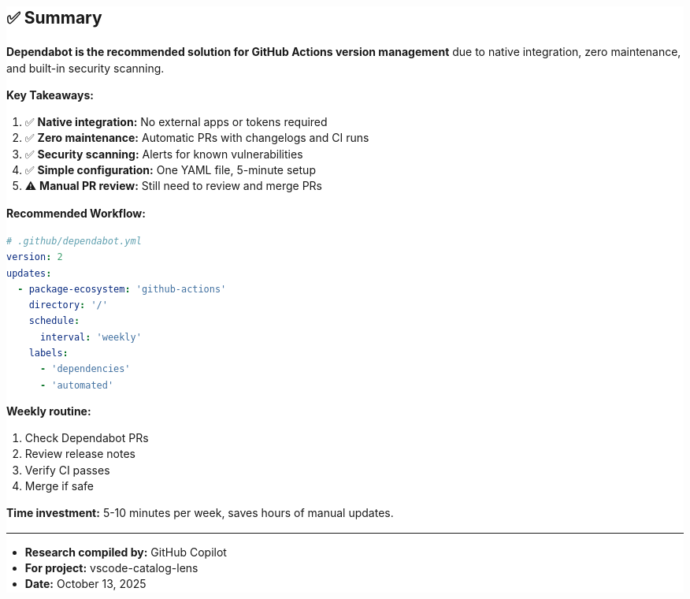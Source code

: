 ## ✅ Summary

**Dependabot is the recommended solution for GitHub Actions version management** due to native integration, zero maintenance, and built-in security scanning.

**Key Takeaways:**

1. ✅ **Native integration:** No external apps or tokens required
2. ✅ **Zero maintenance:** Automatic PRs with changelogs and CI runs
3. ✅ **Security scanning:** Alerts for known vulnerabilities
4. ✅ **Simple configuration:** One YAML file, 5-minute setup
5. ⚠️ **Manual PR review:** Still need to review and merge PRs

**Recommended Workflow:**

```yaml
# .github/dependabot.yml
version: 2
updates:
  - package-ecosystem: 'github-actions'
    directory: '/'
    schedule:
      interval: 'weekly'
    labels:
      - 'dependencies'
      - 'automated'
```

**Weekly routine:**

1. Check Dependabot PRs
2. Review release notes
3. Verify CI passes
4. Merge if safe

**Time investment:** 5-10 minutes per week, saves hours of manual updates.

---

- **Research compiled by:** GitHub Copilot
- **For project:** vscode-catalog-lens
- **Date:** October 13, 2025
